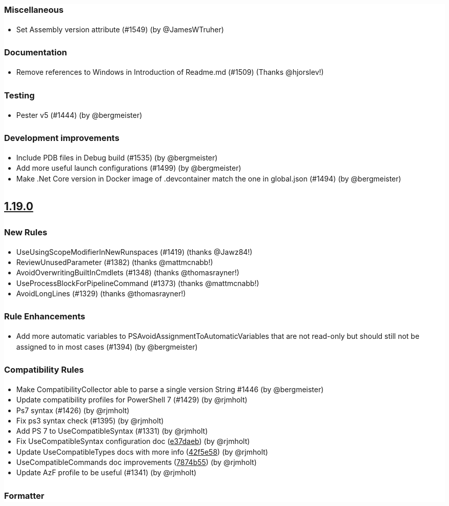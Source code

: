 ### Miscellaneous

- Set Assembly version attribute (#1549) (by @JamesWTruher) 

### Documentation

- Remove references to Windows in Introduction of Readme.md (#1509) (Thanks @hjorslev!)

### Testing

- Pester v5 (#1444) (by @bergmeister)

### Development improvements

- Include PDB files in Debug build (#1535) (by @bergmeister)
- Add more useful launch configurations (#1499) (by @bergmeister)
- Make .Net Core version in Docker image of .devcontainer match the one in global.json (#1494) (by @bergmeister)

## [1.19.0](https://github.com/PowerShell/PSScriptAnalyzer/tree/1.19.0)

### New Rules

- UseUsingScopeModifierInNewRunspaces (#1419) (thanks @Jawz84!)
- ReviewUnusedParameter (#1382) (thanks @mattmcnabb!)
- AvoidOverwritingBuiltInCmdlets (#1348) (thanks @thomasrayner!)
- UseProcessBlockForPipelineCommand (#1373) (thanks @mattmcnabb!)
- AvoidLongLines (#1329) (thanks @thomasrayner!)

### Rule Enhancements

- Add more automatic variables to PSAvoidAssignmentToAutomaticVariables that are not read-only but should still not be assigned to in most cases (#1394) (by @bergmeister)

### Compatibility Rules

- Make CompatibilityCollector able to parse a single version String #1446 (by @bergmeister)
- Update compatibility profiles for PowerShell 7 (#1429) (by @rjmholt)
- Ps7 syntax (#1426) (by @rjmholt)
- Fix ps3 syntax check (#1395) (by @rjmholt)
- Add PS 7 to UseCompatibleSyntax (#1331) (by @rjmholt)
- Fix UseCompatibleSyntax configuration doc ([e37daeb](https://github.com/PowerShell/PSScriptAnalyzer/commit/e37daeb62d7ae6267b1a2c78a50404c8ab271786)) (by @rjmholt)
- Update UseCompatibleTypes docs with more info ([42f5e58](https://github.com/PowerShell/PSScriptAnalyzer/commit/42f5e58ad689fd3871bf4d9c5977b9352d1d4a1f)) (by @rjmholt)
- UseCompatibleCommands doc improvements ([7874b55](https://github.com/PowerShell/PSScriptAnalyzer/commit/7874b555643315dc3d8c00394fac81e0684504ff)) (by @rjmholt)
- Update AzF profile to be useful (#1341) (by @rjmholt)

### Formatter
